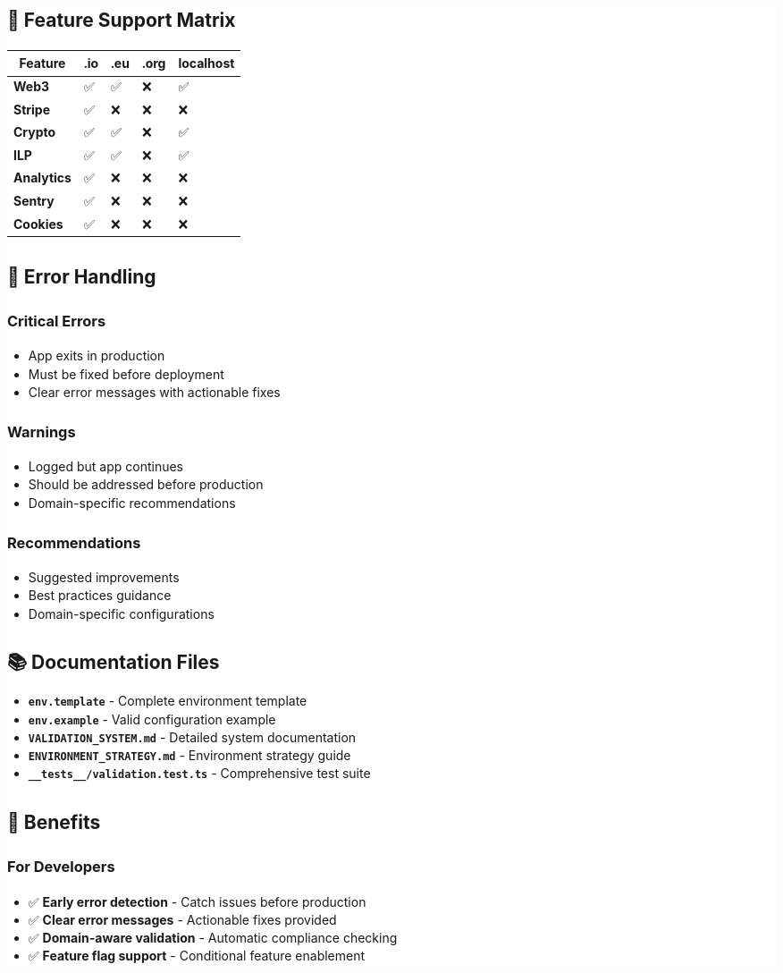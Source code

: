 ## 🎯 **Feature Support Matrix**

| Feature | .io | .eu | .org | localhost |
|---------|-----|-----|------|-----------|
| **Web3** | ✅ | ✅ | ❌ | ✅ |
| **Stripe** | ✅ | ❌ | ❌ | ❌ |
| **Crypto** | ✅ | ✅ | ❌ | ✅ |
| **ILP** | ✅ | ✅ | ❌ | ✅ |
| **Analytics** | ✅ | ❌ | ❌ | ❌ |
| **Sentry** | ✅ | ❌ | ❌ | ❌ |
| **Cookies** | ✅ | ❌ | ❌ | ❌ |

## 🚨 **Error Handling**

### **Critical Errors**
- App exits in production
- Must be fixed before deployment
- Clear error messages with actionable fixes

### **Warnings**
- Logged but app continues
- Should be addressed before production
- Domain-specific recommendations

### **Recommendations**
- Suggested improvements
- Best practices guidance
- Domain-specific configurations

## 📚 **Documentation Files**

- **`env.template`** - Complete environment template
- **`env.example`** - Valid configuration example
- **`VALIDATION_SYSTEM.md`** - Detailed system documentation
- **`ENVIRONMENT_STRATEGY.md`** - Environment strategy guide
- **`__tests__/validation.test.ts`** - Comprehensive test suite

## 🎉 **Benefits**

### **For Developers**
- ✅ **Early error detection** - Catch issues before production
- ✅ **Clear error messages** - Actionable fixes provided
- ✅ **Domain-aware validation** - Automatic compliance checking
- ✅ **Feature flag support** - Conditional feature enablement
